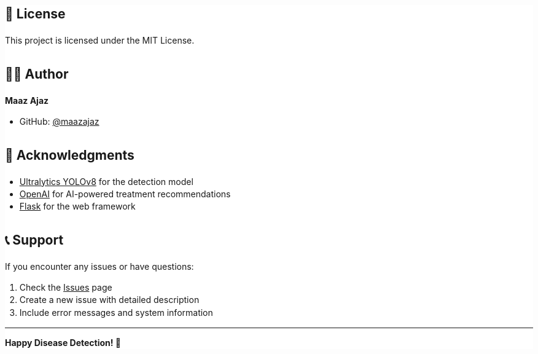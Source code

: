 ## 📄 License

This project is licensed under the MIT License.

## 👨‍💻 Author

**Maaz Ajaz**
- GitHub: [@maazajaz](https://github.com/maazajaz)

## 🙏 Acknowledgments

- [Ultralytics YOLOv8](https://github.com/ultralytics/ultralytics) for the detection model
- [OpenAI](https://openai.com/) for AI-powered treatment recommendations
- [Flask](https://flask.palletsprojects.com/) for the web framework

## 📞 Support

If you encounter any issues or have questions:

1. Check the [Issues](https://github.com/maazajaz/CROP-DISEASE/issues) page
2. Create a new issue with detailed description
3. Include error messages and system information

---

**Happy Disease Detection! 🌱**
